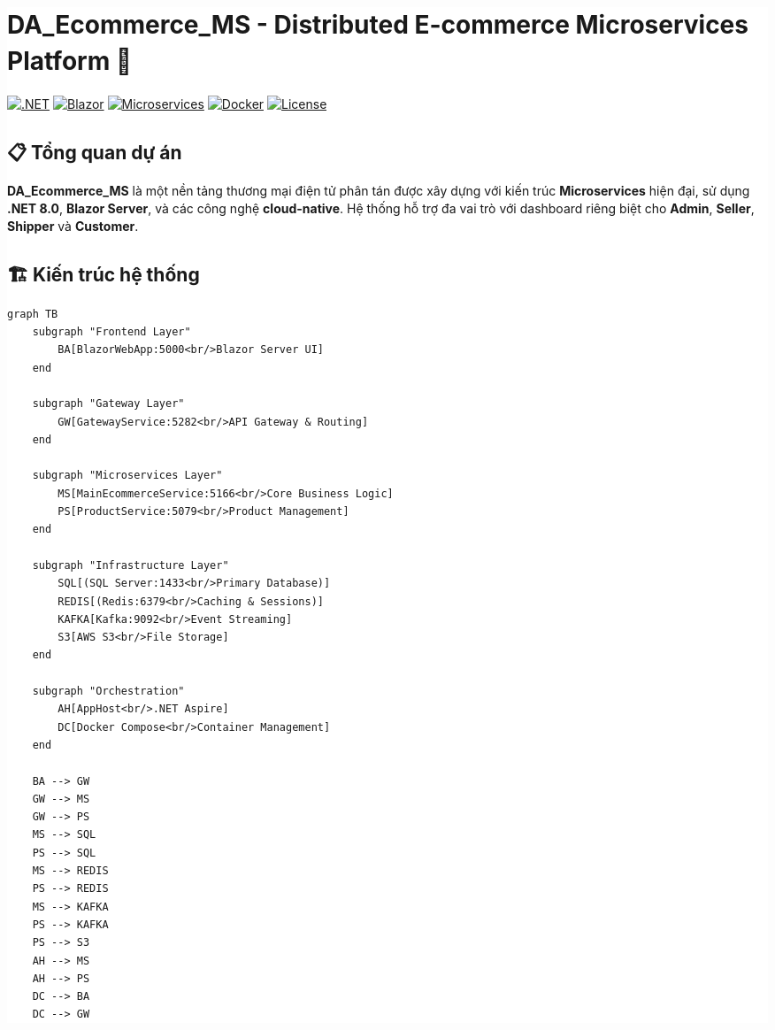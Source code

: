 # DA_Ecommerce_MS - Distributed E-commerce Microservices Platform 🛒

[![.NET](https://img.shields.io/badge/.NET-8.0-purple.svg)](https://dotnet.microsoft.com/)
[![Blazor](https://img.shields.io/badge/Blazor-Server-blue.svg)](https://blazor.net/)
[![Microservices](https://img.shields.io/badge/Architecture-Microservices-orange.svg)](https://microservices.io/)
[![Docker](https://img.shields.io/badge/Docker-Compose-2496ED.svg)](https://docker.com/)
[![License](https://img.shields.io/badge/License-MIT-green.svg)](LICENSE)

## 📋 Tổng quan dự án

**DA_Ecommerce_MS** là một nền tảng thương mại điện tử phân tán được xây dựng với kiến trúc **Microservices** hiện đại, sử dụng **.NET 8.0**, **Blazor Server**, và các công nghệ **cloud-native**. Hệ thống hỗ trợ đa vai trò với dashboard riêng biệt cho **Admin**, **Seller**, **Shipper** và **Customer**.

## 🏗️ Kiến trúc hệ thống

```mermaid
graph TB
    subgraph "Frontend Layer"
        BA[BlazorWebApp:5000<br/>Blazor Server UI]
    end
    
    subgraph "Gateway Layer"  
        GW[GatewayService:5282<br/>API Gateway & Routing]
    end
    
    subgraph "Microservices Layer"
        MS[MainEcommerceService:5166<br/>Core Business Logic]
        PS[ProductService:5079<br/>Product Management]
    end
    
    subgraph "Infrastructure Layer"
        SQL[(SQL Server:1433<br/>Primary Database)]
        REDIS[(Redis:6379<br/>Caching & Sessions)]
        KAFKA[Kafka:9092<br/>Event Streaming]
        S3[AWS S3<br/>File Storage]
    end
    
    subgraph "Orchestration"
        AH[AppHost<br/>.NET Aspire]
        DC[Docker Compose<br/>Container Management]
    end
    
    BA --> GW
    GW --> MS
    GW --> PS
    MS --> SQL
    PS --> SQL
    MS --> REDIS
    PS --> REDIS
    MS --> KAFKA
    PS --> KAFKA
    PS --> S3
    AH --> MS
    AH --> PS
    DC --> BA
    DC --> GW
```
